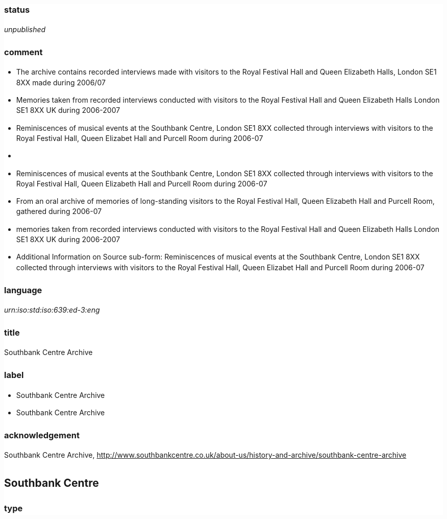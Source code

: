 ### status


*unpublished*

### comment

 - The archive contains recorded interviews made with visitors to the Royal Festival Hall and Queen Elizabeth Halls, London SE1 8XX made during 2006/07

 - Memories taken from recorded interviews conducted with visitors to the Royal Festival Hall and Queen Elizabeth Halls London SE1 8XX UK during 2006-2007

 - Reminiscences of musical events at the Southbank Centre, London SE1 8XX collected through interviews with visitors to the Royal Festival Hall, Queen Elizabet Hall and Purcell Room during 2006-07

 -  

 - Reminiscences of musical events at the Southbank Centre, London SE1 8XX collected through interviews with visitors to the Royal Festival Hall, Queen Elizabeth Hall and Purcell Room during 2006-07

 - From an oral archive of memories of long-standing visitors to the Royal Festival Hall, Queen Elizabeth Hall and Purcell Room, gathered during 2006-07

 - memories taken from recorded interviews conducted with visitors to the Royal Festival Hall and Queen Elizabeth Halls London SE1 8XX UK during 2006-2007

 - Additional Information on Source sub-form: Reminiscences of musical events at the Southbank Centre, London SE1 8XX collected through interviews with visitors to the Royal Festival Hall, Queen Elizabet Hall and Purcell Room during 2006-07

### language


*urn:iso:std:iso:639:ed-3:eng*

### title


Southbank Centre Archive

### label

 - Southbank Centre Archive 

 - Southbank Centre Archive

### acknowledgement


Southbank Centre Archive, http://www.southbankcentre.co.uk/about-us/history-and-archive/southbank-centre-archive

## Southbank Centre

### type
